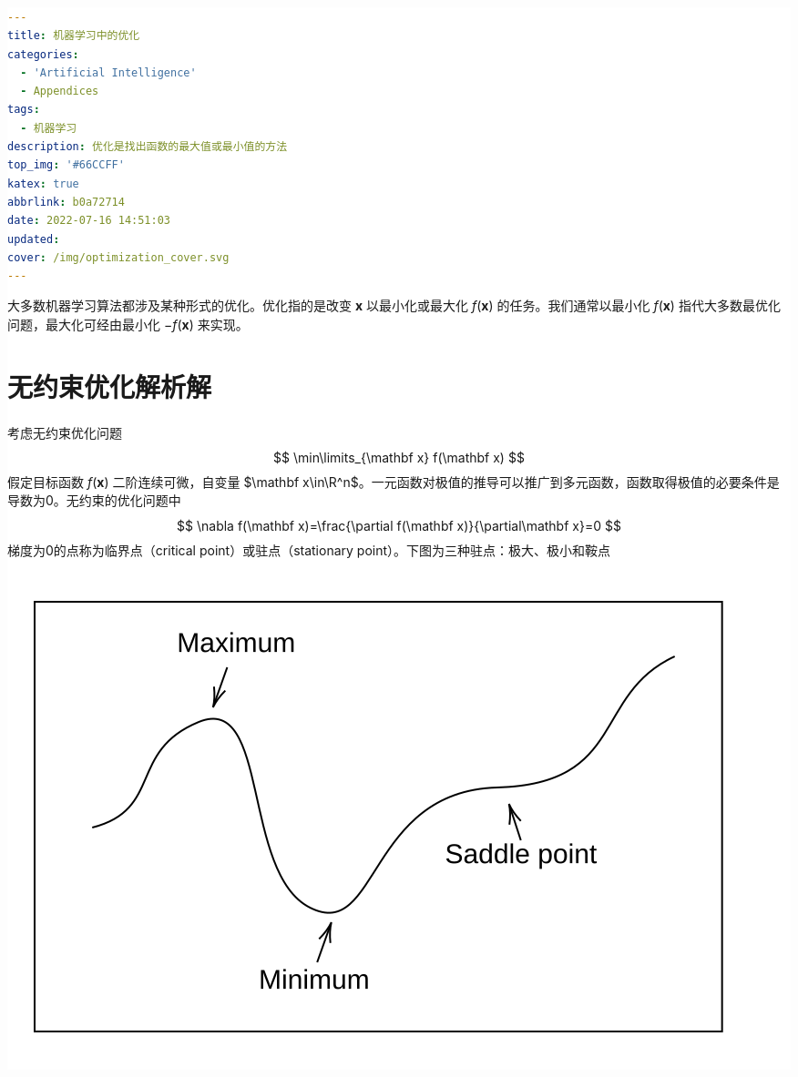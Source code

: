 ```yaml
---
title: 机器学习中的优化
categories:
  - 'Artificial Intelligence'
  - Appendices
tags:
  - 机器学习
description: 优化是找出函数的最大值或最小值的方法
top_img: '#66CCFF'
katex: true
abbrlink: b0a72714
date: 2022-07-16 14:51:03
updated:
cover: /img/optimization_cover.svg
---
```


大多数机器学习算法都涉及某种形式的优化。优化指的是改变 $\mathbf x$ 以最小化或最大化 $f(\mathbf x)$ 的任务。我们通常以最小化 $f(\mathbf x)$ 指代大多数最优化问题，最大化可经由最小化 $-f(\mathbf x)$ 来实现。

# 无约束优化解析解

考虑无约束优化问题
$$
\min\limits_{\mathbf x} f(\mathbf x)
$$
假定目标函数 $f(\mathbf x)$ 二阶连续可微，自变量 $\mathbf x\in\R^n$。一元函数对极值的推导可以推广到多元函数，函数取得极值的必要条件是导数为0。无约束的优化问题中
$$
\nabla f(\mathbf x)=\frac{\partial f(\mathbf x)}{\partial\mathbf x}=0
$$
梯度为0的点称为临界点（critical point）或驻点（stationary point）。下图为三种驻点：极大、极小和鞍点

![](Convex-Optimization.assets/stationary-point.svg.svg)
